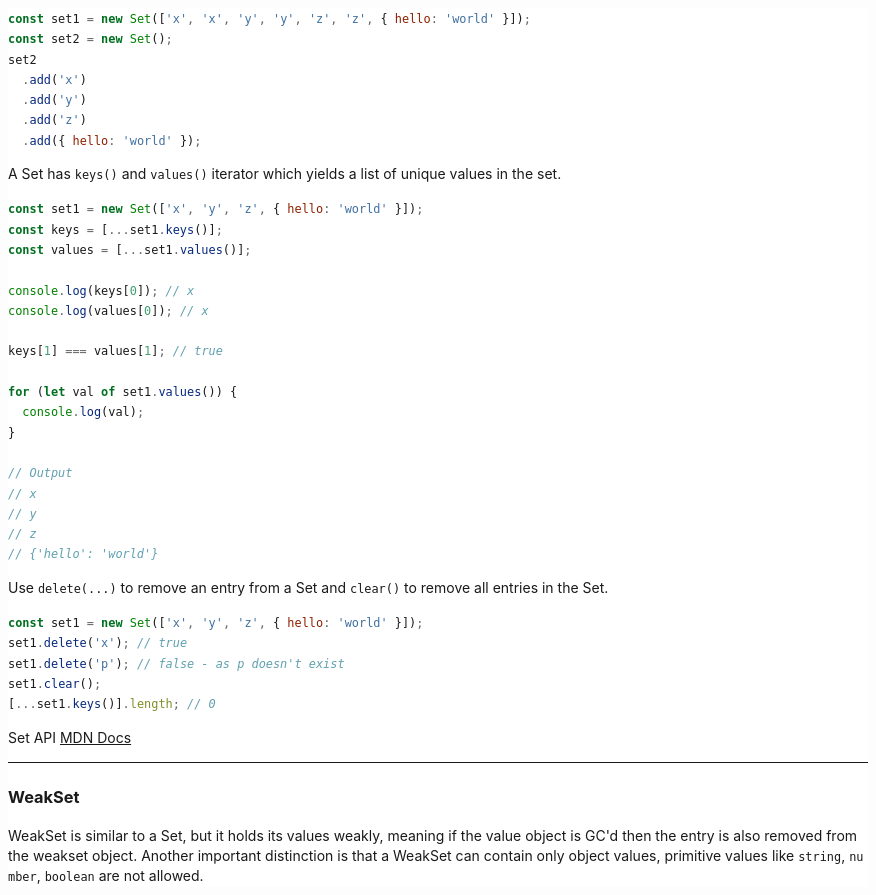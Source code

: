 ```js
const set1 = new Set(['x', 'x', 'y', 'y', 'z', 'z', { hello: 'world' }]);
const set2 = new Set();
set2
  .add('x')
  .add('y')
  .add('z')
  .add({ hello: 'world' });
```

A Set has `keys()` and `values()` iterator which yields a list of unique values
in the set.

```js
const set1 = new Set(['x', 'y', 'z', { hello: 'world' }]);
const keys = [...set1.keys()];
const values = [...set1.values()];

console.log(keys[0]); // x
console.log(values[0]); // x

keys[1] === values[1]; // true

for (let val of set1.values()) {
  console.log(val);
}

// Output
// x
// y
// z
// {'hello': 'world'}
```

Use `delete(...)` to remove an entry from a Set and `clear()` to remove all
entries in the Set.

```js
const set1 = new Set(['x', 'y', 'z', { hello: 'world' }]);
set1.delete('x'); // true
set1.delete('p'); // false - as p doesn't exist
set1.clear();
[...set1.keys()].length; // 0
```

Set API [MDN Docs](https://developer.mozilla.org/en-US/docs/Web/JavaScript/Reference/Global_Objects/Set)

---

### WeakSet

WeakSet is similar to a Set, but it holds its values weakly, meaning if the
value object is GC'd then the entry is also removed from the weakset object.
Another important distinction is that a WeakSet can contain only object values,
primitive values like `string`, `number`, `boolean` are not allowed.
